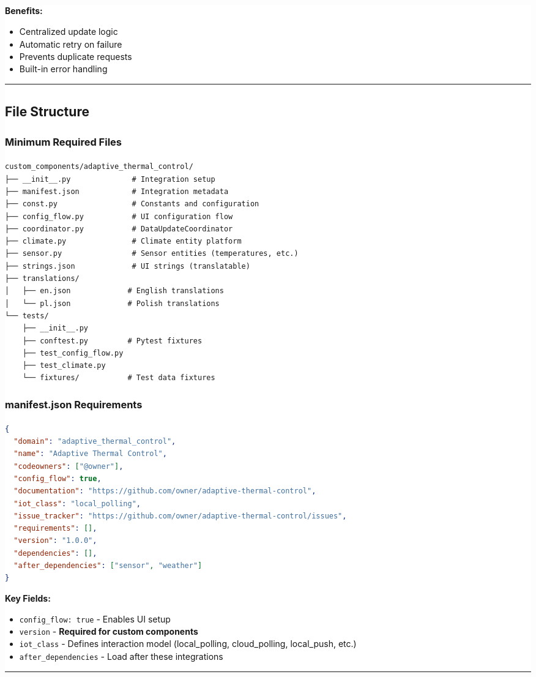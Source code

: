 **Benefits:**
- Centralized update logic
- Automatic retry on failure
- Prevents duplicate requests
- Built-in error handling

---

## File Structure

### Minimum Required Files

```
custom_components/adaptive_thermal_control/
├── __init__.py              # Integration setup
├── manifest.json            # Integration metadata
├── const.py                 # Constants and configuration
├── config_flow.py           # UI configuration flow
├── coordinator.py           # DataUpdateCoordinator
├── climate.py               # Climate entity platform
├── sensor.py                # Sensor entities (temperatures, etc.)
├── strings.json             # UI strings (translatable)
├── translations/
│   ├── en.json             # English translations
│   └── pl.json             # Polish translations
└── tests/
    ├── __init__.py
    ├── conftest.py         # Pytest fixtures
    ├── test_config_flow.py
    ├── test_climate.py
    └── fixtures/           # Test data fixtures
```

### manifest.json Requirements

```json
{
  "domain": "adaptive_thermal_control",
  "name": "Adaptive Thermal Control",
  "codeowners": ["@owner"],
  "config_flow": true,
  "documentation": "https://github.com/owner/adaptive-thermal-control",
  "iot_class": "local_polling",
  "issue_tracker": "https://github.com/owner/adaptive-thermal-control/issues",
  "requirements": [],
  "version": "1.0.0",
  "dependencies": [],
  "after_dependencies": ["sensor", "weather"]
}
```

**Key Fields:**
- `config_flow: true` - Enables UI setup
- `version` - **Required for custom components**
- `iot_class` - Defines interaction model (local_polling, cloud_polling, local_push, etc.)
- `after_dependencies` - Load after these integrations

---